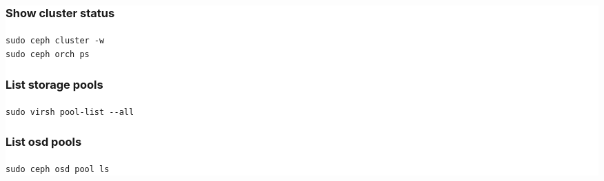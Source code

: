 ### Show cluster status
```
sudo ceph cluster -w
sudo ceph orch ps
```

### List storage pools
```
sudo virsh pool-list --all
```

### List osd pools
```
sudo ceph osd pool ls
```
